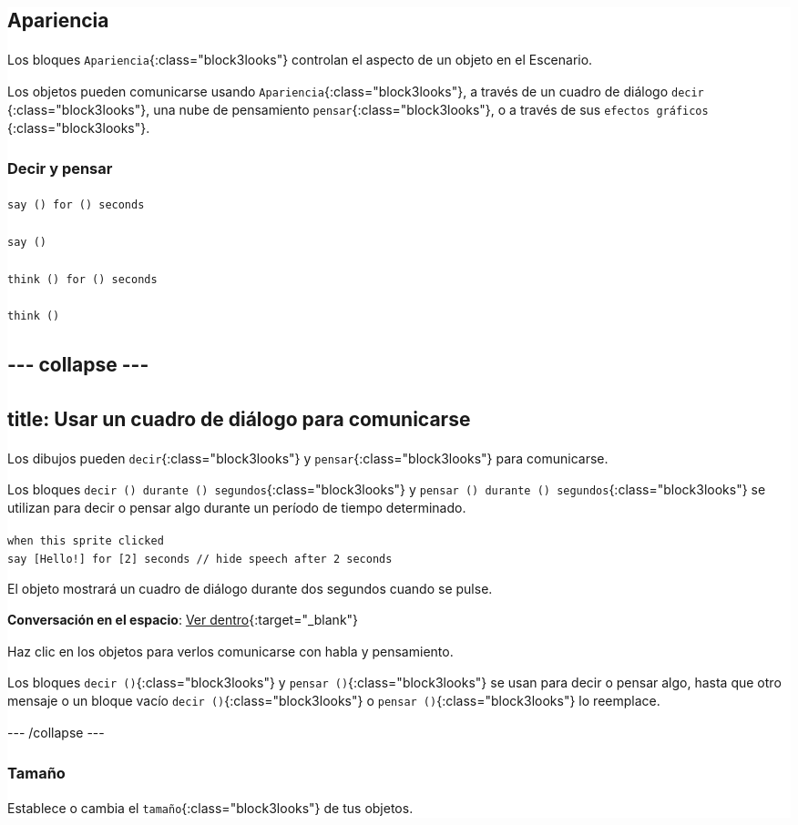 ## Apariencia

Los bloques `Apariencia`{:class="block3looks"} controlan el aspecto de un objeto en el Escenario.

Los objetos pueden comunicarse usando `Apariencia`{:class="block3looks"}, a través de un cuadro de diálogo `decir`{:class="block3looks"}, una nube de pensamiento `pensar`{:class="block3looks"}, o a través de sus `efectos gráficos`{:class="block3looks"}.

### Decir y pensar

```blocks3
say () for () seconds

say ()

think () for () seconds

think ()
```

--- collapse ---
---
title: Usar un cuadro de diálogo para comunicarse
---

Los dibujos pueden `decir`{:class="block3looks"} y `pensar`{:class="block3looks"} para comunicarse.

Los bloques `decir () durante () segundos`{:class="block3looks"} y `pensar () durante () segundos`{:class="block3looks"} se utilizan para decir o pensar algo durante un período de tiempo determinado.

```blocks3
when this sprite clicked
say [Hello!] for [2] seconds // hide speech after 2 seconds
```

El objeto mostrará un cuadro de diálogo durante dos segundos cuando se pulse.

**Conversación en el espacio**: [Ver dentro](https://scratch.mit.edu/projects/485673032/editor){:target="_blank"}

Haz clic en los objetos para verlos comunicarse con habla y pensamiento.

<div class="scratch-preview">
  <iframe allowtransparency="true" width="485" height="402" src="https://scratch.mit.edu/projects/embed/485673032/?autostart=false" frameborder="0"></iframe>
</div>

Los bloques `decir ()`{:class="block3looks"} y `pensar ()`{:class="block3looks"} se usan para decir o pensar algo, hasta que otro mensaje o un bloque vacío `decir ()`{:class="block3looks"} o `pensar ()`{:class="block3looks"} lo reemplace.

--- /collapse ---

### Tamaño

Establece o cambia el `tamaño`{:class="block3looks"} de tus objetos.
